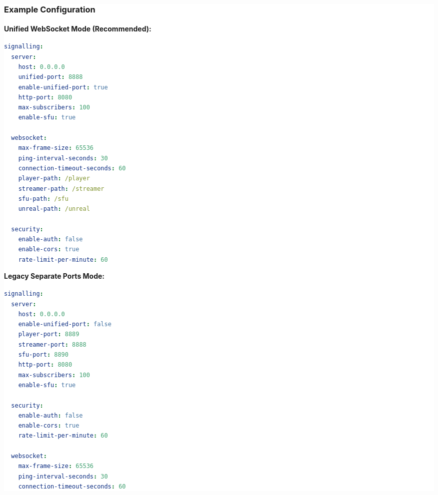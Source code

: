 ### Example Configuration

**Unified WebSocket Mode (Recommended):**
```yaml
signalling:
  server:
    host: 0.0.0.0
    unified-port: 8888
    enable-unified-port: true
    http-port: 8080
    max-subscribers: 100
    enable-sfu: true

  websocket:
    max-frame-size: 65536
    ping-interval-seconds: 30
    connection-timeout-seconds: 60
    player-path: /player
    streamer-path: /streamer
    sfu-path: /sfu
    unreal-path: /unreal

  security:
    enable-auth: false
    enable-cors: true
    rate-limit-per-minute: 60
```

**Legacy Separate Ports Mode:**
```yaml
signalling:
  server:
    host: 0.0.0.0
    enable-unified-port: false
    player-port: 8889
    streamer-port: 8888
    sfu-port: 8890
    http-port: 8080
    max-subscribers: 100
    enable-sfu: true

  security:
    enable-auth: false
    enable-cors: true
    rate-limit-per-minute: 60

  websocket:
    max-frame-size: 65536
    ping-interval-seconds: 30
    connection-timeout-seconds: 60
```
